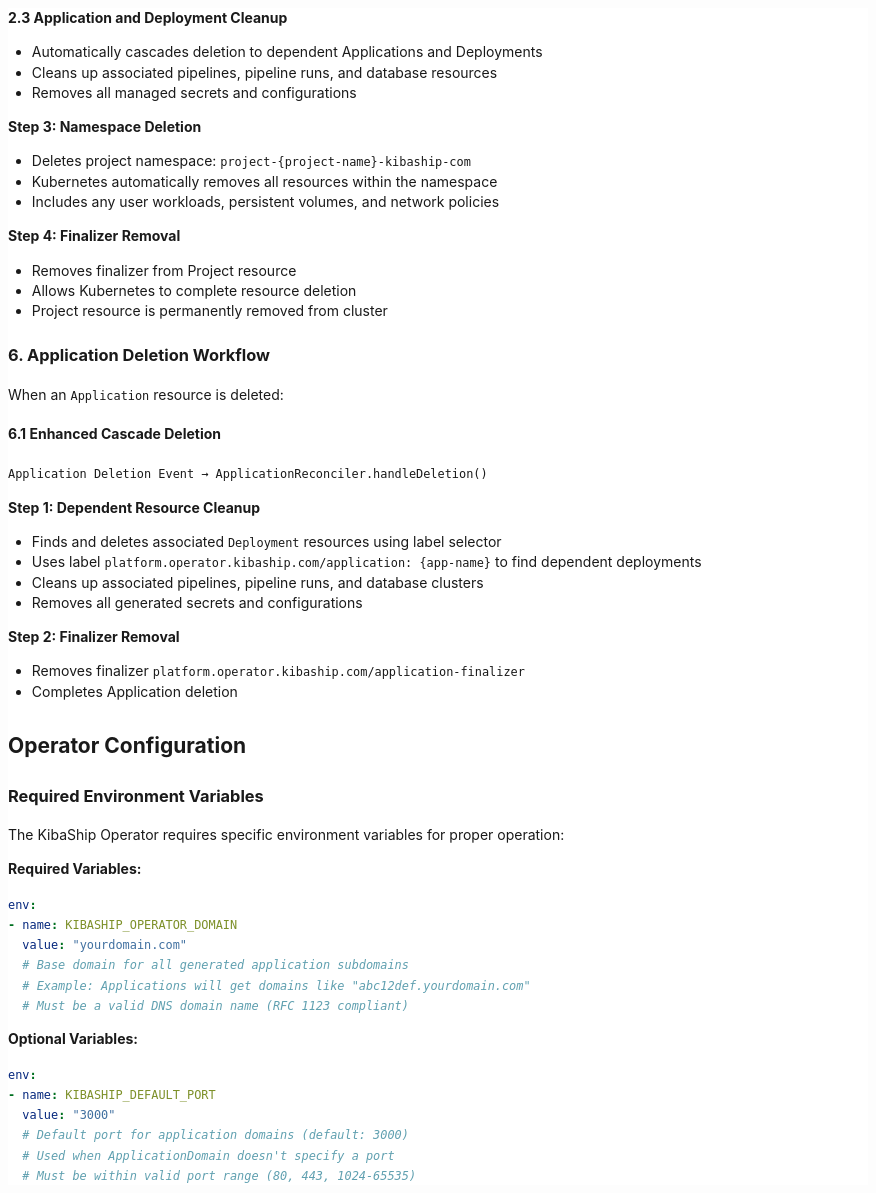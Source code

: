**2.3 Application and Deployment Cleanup**
- Automatically cascades deletion to dependent Applications and Deployments
- Cleans up associated pipelines, pipeline runs, and database resources
- Removes all managed secrets and configurations

**Step 3: Namespace Deletion**
- Deletes project namespace: `project-{project-name}-kibaship-com`
- Kubernetes automatically removes all resources within the namespace
- Includes any user workloads, persistent volumes, and network policies

**Step 4: Finalizer Removal**
- Removes finalizer from Project resource
- Allows Kubernetes to complete resource deletion
- Project resource is permanently removed from cluster

### 6. Application Deletion Workflow

When an `Application` resource is deleted:

#### 6.1 Enhanced Cascade Deletion
```
Application Deletion Event → ApplicationReconciler.handleDeletion()
```

**Step 1: Dependent Resource Cleanup**
- Finds and deletes associated `Deployment` resources using label selector
- Uses label `platform.operator.kibaship.com/application: {app-name}` to find dependent deployments
- Cleans up associated pipelines, pipeline runs, and database clusters
- Removes all generated secrets and configurations

**Step 2: Finalizer Removal**
- Removes finalizer `platform.operator.kibaship.com/application-finalizer`
- Completes Application deletion

## Operator Configuration

### Required Environment Variables

The KibaShip Operator requires specific environment variables for proper operation:

**Required Variables:**
```yaml
env:
- name: KIBASHIP_OPERATOR_DOMAIN
  value: "yourdomain.com"
  # Base domain for all generated application subdomains
  # Example: Applications will get domains like "abc12def.yourdomain.com"
  # Must be a valid DNS domain name (RFC 1123 compliant)
```

**Optional Variables:**
```yaml
env:
- name: KIBASHIP_DEFAULT_PORT
  value: "3000"
  # Default port for application domains (default: 3000)
  # Used when ApplicationDomain doesn't specify a port
  # Must be within valid port range (80, 443, 1024-65535)
```
